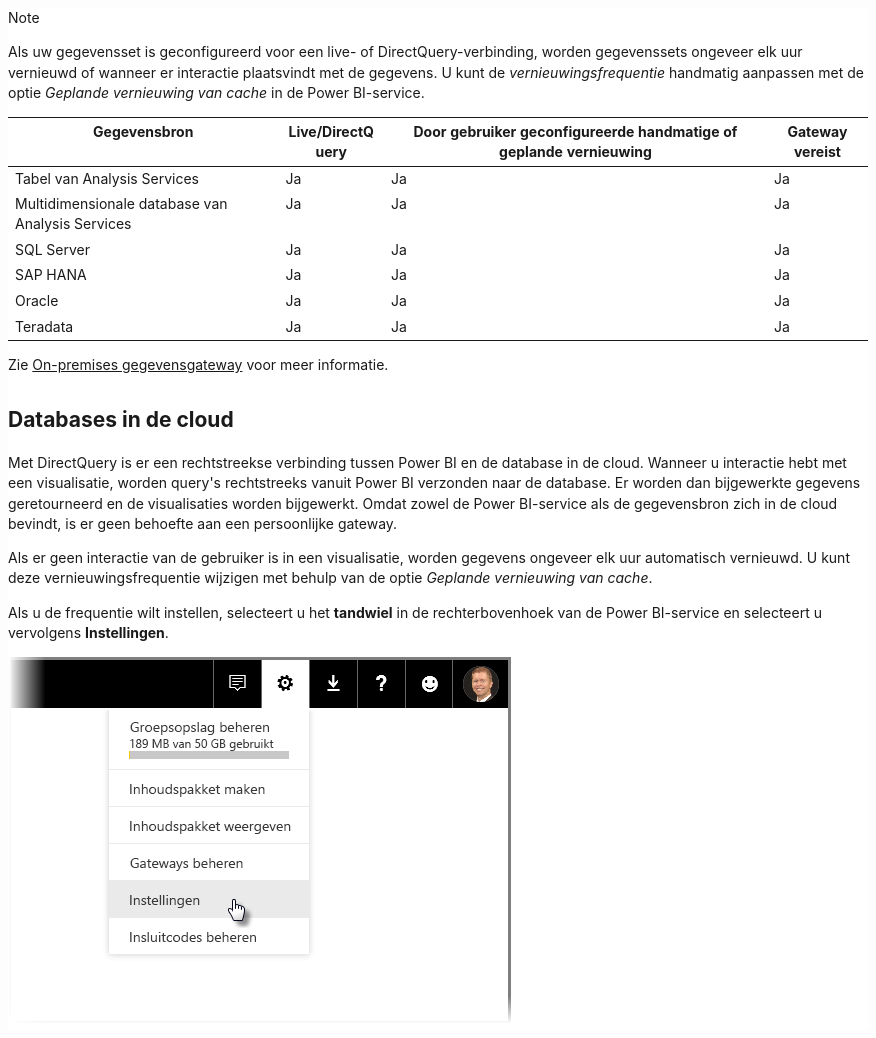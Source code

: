 > [!NOTE]
> Als uw gegevensset is geconfigureerd voor een live- of DirectQuery-verbinding, worden gegevenssets ongeveer elk uur vernieuwd of wanneer er interactie plaatsvindt met de gegevens. U kunt de *vernieuwingsfrequentie* handmatig aanpassen met de optie *Geplande vernieuwing van cache* in de Power BI-service.
> 
> 

| **Gegevensbron** | **Live/DirectQuery** | **Door gebruiker geconfigureerde handmatige of geplande vernieuwing** | **Gateway vereist** |
| --- | --- | --- | --- |
| Tabel van Analysis Services |Ja |Ja |Ja |
| Multidimensionale database van Analysis Services |Ja |Ja |Ja |
| SQL Server |Ja |Ja |Ja |
| SAP HANA |Ja |Ja |Ja |
| Oracle |Ja |Ja |Ja |
| Teradata |Ja |Ja |Ja |

Zie [On-premises gegevensgateway](service-gateway-onprem.md) voor meer informatie.

## <a name="databases-in-the-cloud"></a>Databases in de cloud
Met DirectQuery is er een rechtstreekse verbinding tussen Power BI en de database in de cloud. Wanneer u interactie hebt met een visualisatie, worden query's rechtstreeks vanuit Power BI verzonden naar de database. Er worden dan bijgewerkte gegevens geretourneerd en de visualisaties worden bijgewerkt. Omdat zowel de Power BI-service als de gegevensbron zich in de cloud bevindt, is er geen behoefte aan een persoonlijke gateway.

Als er geen interactie van de gebruiker is in een visualisatie, worden gegevens ongeveer elk uur automatisch vernieuwd. U kunt deze vernieuwingsfrequentie wijzigen met behulp van de optie *Geplande vernieuwing van cache*.

Als u de frequentie wilt instellen, selecteert u het **tandwiel** in de rechterbovenhoek van de Power BI-service en selecteert u vervolgens **Instellingen**.

![](media/refresh-data/refresh-data_2.png)

